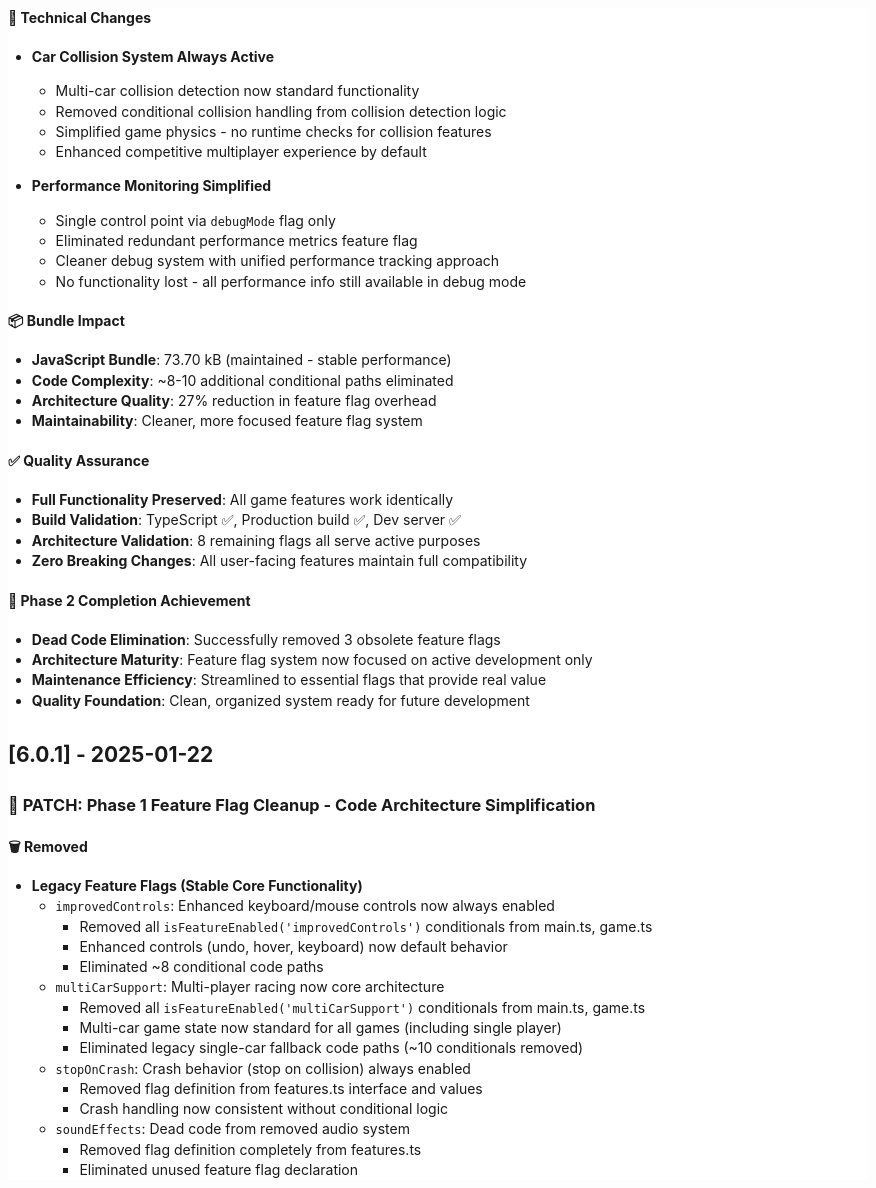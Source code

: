 #### 🚀 Technical Changes
- **Car Collision System Always Active**
  - Multi-car collision detection now standard functionality
  - Removed conditional collision handling from collision detection logic
  - Simplified game physics - no runtime checks for collision features
  - Enhanced competitive multiplayer experience by default

- **Performance Monitoring Simplified**
  - Single control point via `debugMode` flag only
  - Eliminated redundant performance metrics feature flag
  - Cleaner debug system with unified performance tracking approach
  - No functionality lost - all performance info still available in debug mode

#### 📦 Bundle Impact
- **JavaScript Bundle**: 73.70 kB (maintained - stable performance)
- **Code Complexity**: ~8-10 additional conditional paths eliminated
- **Architecture Quality**: 27% reduction in feature flag overhead
- **Maintainability**: Cleaner, more focused feature flag system

#### ✅ Quality Assurance
- **Full Functionality Preserved**: All game features work identically
- **Build Validation**: TypeScript ✅, Production build ✅, Dev server ✅
- **Architecture Validation**: 8 remaining flags all serve active purposes
- **Zero Breaking Changes**: All user-facing features maintain full compatibility

#### 🎯 **Phase 2 Completion Achievement**
- **Dead Code Elimination**: Successfully removed 3 obsolete feature flags
- **Architecture Maturity**: Feature flag system now focused on active development only
- **Maintenance Efficiency**: Streamlined to essential flags that provide real value
- **Quality Foundation**: Clean, organized system ready for future development

## [6.0.1] - 2025-01-22

### 🧹 **PATCH: Phase 1 Feature Flag Cleanup - Code Architecture Simplification**

#### 🗑️ Removed
- **Legacy Feature Flags (Stable Core Functionality)**
  - `improvedControls`: Enhanced keyboard/mouse controls now always enabled
    - Removed all `isFeatureEnabled('improvedControls')` conditionals from main.ts, game.ts
    - Enhanced controls (undo, hover, keyboard) now default behavior
    - Eliminated ~8 conditional code paths
  - `multiCarSupport`: Multi-player racing now core architecture
    - Removed all `isFeatureEnabled('multiCarSupport')` conditionals from main.ts, game.ts
    - Multi-car game state now standard for all games (including single player)
    - Eliminated legacy single-car fallback code paths (~10 conditionals removed)
  - `stopOnCrash`: Crash behavior (stop on collision) always enabled
    - Removed flag definition from features.ts interface and values
    - Crash handling now consistent without conditional logic
  - `soundEffects`: Dead code from removed audio system
    - Removed flag definition completely from features.ts
    - Eliminated unused feature flag declaration
